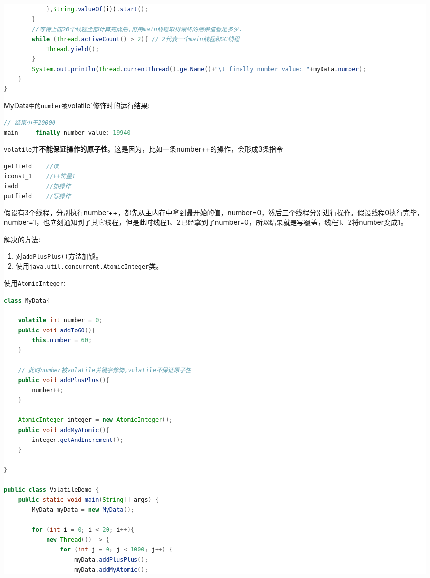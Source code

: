 ```java
            },String.valueOf(i)).start();
        }
        //等待上面20个线程全部计算完成后,再用main线程取得最终的结果值看是多少.
        while (Thread.activeCount() > 2){ // 2代表一个main线程和GC线程
            Thread.yield();
        }
        System.out.println(Thread.currentThread().getName()+"\t finally number value: "+myData.number);
    }
}

```

MyData`中的number被`volatile`修饰时的运行结果: 

```java
// 结果小于20000
main	 finally number value: 19940
```

`volatile`并**不能保证操作的原子性**。这是因为，比如一条number++的操作，会形成3条指令

```java
getfield    //读
iconst_1	//++常量1
iadd		//加操作
putfield	//写操作
```

假设有3个线程，分别执行number++，都先从主内存中拿到最开始的值，number=0，然后三个线程分别进行操作。假设线程0执行完毕，number=1，也立刻通知到了其它线程，但是此时线程1、2已经拿到了number=0，所以结果就是写覆盖，线程1、2将number变成1。

解决的方法: 

1. 对`addPlusPlus()`方法加锁。
2. 使用`java.util.concurrent.AtomicInteger`类。

使用`AtomicInteger`:

```java
class MyData{

    volatile int number = 0;
    public void addTo60(){
        this.number = 60;
    }

    // 此时number被volatile关键字修饰,volatile不保证原子性
    public void addPlusPlus(){
        number++;
    }

    AtomicInteger integer = new AtomicInteger();
    public void addMyAtomic(){
        integer.getAndIncrement();
    }

}

public class VolatileDemo {
    public static void main(String[] args) {
        MyData myData = new MyData();

        for (int i = 0; i < 20; i++){
            new Thread(() -> {
                for (int j = 0; j < 1000; j++) {
                    myData.addPlusPlus();
                    myData.addMyAtomic();
```